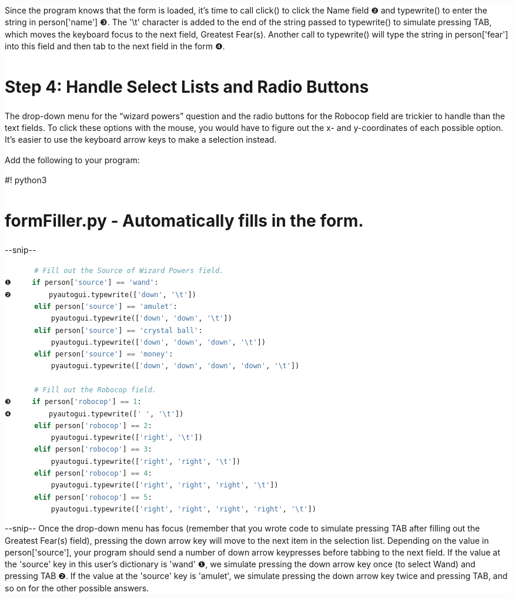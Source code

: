 Since the program knows that the form is loaded, it’s time to call click() to click the Name field ❷ and typewrite() to enter the string in person['name'] ❸. The '\t' character is added to the end of the string passed to typewrite() to simulate pressing TAB, which moves the keyboard focus to the next field, Greatest Fear(s). Another call to typewrite() will type the string in person['fear'] into this field and then tab to the next field in the form ❹.

# Step 4: Handle Select Lists and Radio Buttons
The drop-down menu for the “wizard powers” question and the radio buttons for the Robocop field are trickier to handle than the text fields. To click these options with the mouse, you would have to figure out the x- and y-coordinates of each possible option. It’s easier to use the keyboard arrow keys to make a selection instead.

Add the following to your program:


   #! python3
   # formFiller.py - Automatically fills in the form.

   --snip--
```python
       # Fill out the Source of Wizard Powers field.
❶     if person['source'] == 'wand':
❷         pyautogui.typewrite(['down', '\t'])
       elif person['source'] == 'amulet':
           pyautogui.typewrite(['down', 'down', '\t'])
       elif person['source'] == 'crystal ball':
           pyautogui.typewrite(['down', 'down', 'down', '\t'])
       elif person['source'] == 'money':
           pyautogui.typewrite(['down', 'down', 'down', 'down', '\t'])

       # Fill out the Robocop field.
❸     if person['robocop'] == 1:
❹         pyautogui.typewrite([' ', '\t'])
       elif person['robocop'] == 2:
           pyautogui.typewrite(['right', '\t'])
       elif person['robocop'] == 3:
           pyautogui.typewrite(['right', 'right', '\t'])
       elif person['robocop'] == 4:
           pyautogui.typewrite(['right', 'right', 'right', '\t'])
       elif person['robocop'] == 5:
           pyautogui.typewrite(['right', 'right', 'right', 'right', '\t'])
```
   --snip--
Once the drop-down menu has focus (remember that you wrote code to simulate pressing TAB after filling out the Greatest Fear(s) field), pressing the down arrow key will move to the next item in the selection list. Depending on the value in person['source'], your program should send a number of down arrow keypresses before tabbing to the next field. If the value at the 'source' key in this user’s dictionary is 'wand' ❶, we simulate pressing the down arrow key once (to select Wand) and pressing TAB ❷. If the value at the 'source' key is 'amulet', we simulate pressing the down arrow key twice and pressing TAB, and so on for the other possible answers.
